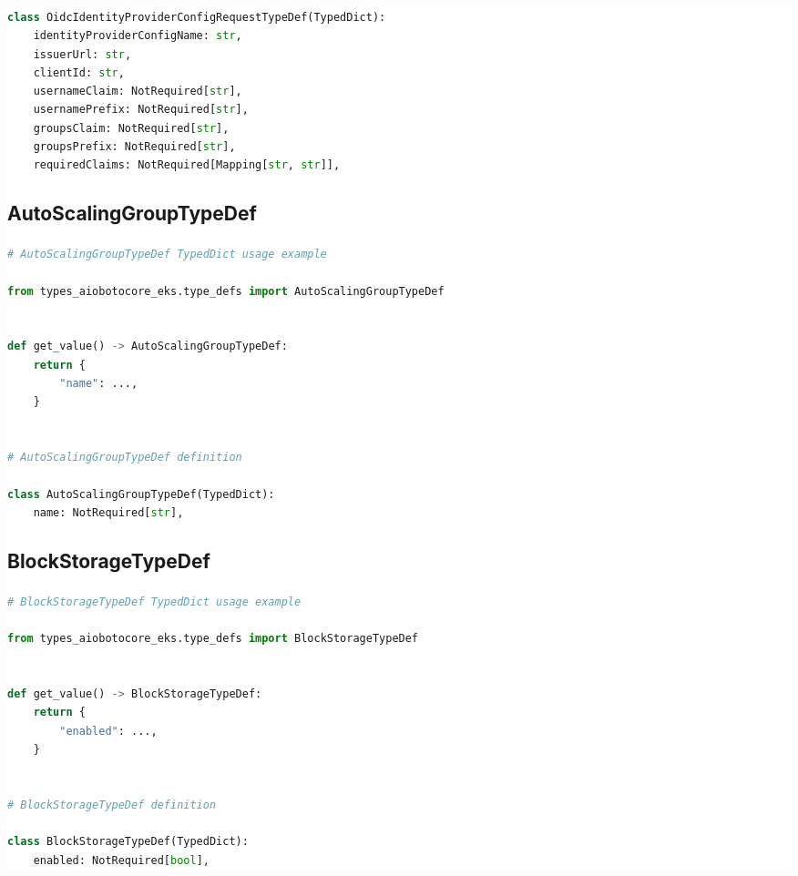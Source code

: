 ```python
class OidcIdentityProviderConfigRequestTypeDef(TypedDict):
    identityProviderConfigName: str,
    issuerUrl: str,
    clientId: str,
    usernameClaim: NotRequired[str],
    usernamePrefix: NotRequired[str],
    groupsClaim: NotRequired[str],
    groupsPrefix: NotRequired[str],
    requiredClaims: NotRequired[Mapping[str, str]],
```


## AutoScalingGroupTypeDef

```python
# AutoScalingGroupTypeDef TypedDict usage example

from types_aiobotocore_eks.type_defs import AutoScalingGroupTypeDef


def get_value() -> AutoScalingGroupTypeDef:
    return {
        "name": ...,
    }


# AutoScalingGroupTypeDef definition

class AutoScalingGroupTypeDef(TypedDict):
    name: NotRequired[str],
```


## BlockStorageTypeDef

```python
# BlockStorageTypeDef TypedDict usage example

from types_aiobotocore_eks.type_defs import BlockStorageTypeDef


def get_value() -> BlockStorageTypeDef:
    return {
        "enabled": ...,
    }


# BlockStorageTypeDef definition

class BlockStorageTypeDef(TypedDict):
    enabled: NotRequired[bool],
```
